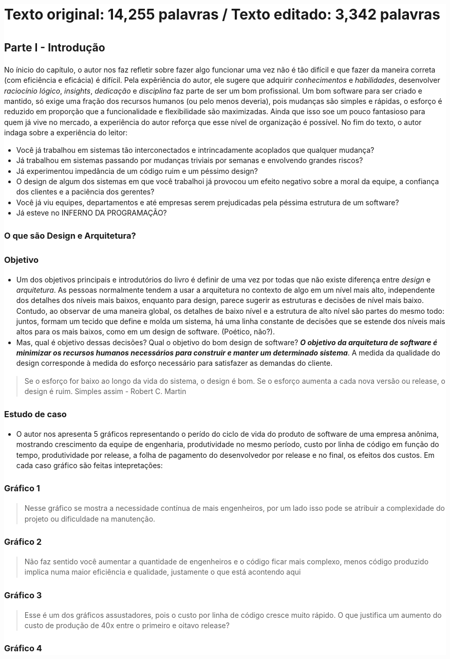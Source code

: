 # Texto original: 14,255 palavras / Texto editado: 3,342 palavras

## Parte I - Introdução
  No ínicio do capítulo, o autor nos faz refletir sobre fazer algo funcionar uma vez não é tão difícil e que fazer da maneira correta (com eficiência e eficácia) é difícil. Pela expêriência do autor, ele sugere que adquirir _conhecimentos_ e _habilidades_, desenvolver _raciocínio lógico_, _insights_, _dedicação_ e _disciplina_ faz parte de ser um bom profissional. Um bom software para ser criado e mantido, só exige uma fração dos recursos humanos (ou pelo menos deveria), pois mudanças são simples e rápidas, o esforço é reduzido em proporção que a funcionalidade e flexibilidade são maximizadas. Ainda que isso soe um pouco fantasioso para quem já vive no mercado, a experiência do autor reforça que esse nível de organização é possível. No fim do texto, o autor indaga sobre a experiência do leitor:
  
- Você já trabalhou em sistemas tão interconectados e intrincadamente acoplados que qualquer mudança?
- Já trabalhou em sistemas passando por mudanças triviais por semanas e envolvendo grandes riscos?
- Já experimentou impedância de um código ruim e um péssimo design?
- O design de algum dos sistemas em que você trabalhoi já provocou um efeito negativo sobre a moral da equipe, a confiança dos clientes e a paciência dos gerentes?
- Você já viu equipes, departamentos e até empresas serem prejudicadas pela péssima estrutura de um software?
- Já esteve no INFERNO DA PROGRAMAÇÃO?
  
### O que são Design e Arquitetura?
  ### Objetivo
  - Um dos objetivos principais e introdutórios do livro é definir de uma vez por todas que não existe diferença entre _design_ e _arquitetura_. As pessoas normalmente tendem a usar a arquitetura no contexto de algo em um nível mais alto, independente dos detalhes dos níveis mais baixos, enquanto para design, parece sugerir as estruturas e decisões de nível mais baixo. Contudo, ao observar de uma maneira global, os detalhes de baixo nível e a estrutura de alto nível são partes do mesmo todo: juntos, formam um tecido que define e molda um sistema, há uma linha constante de decisões que se estende dos níveis mais altos para os mais baixos, como em um design de software. (Poético, não?).
  - Mas, qual é objetivo dessas decisões? Qual o objetivo do bom design de software? ***O objetivo da arquitetura de software é minimizar os recursos humanos necessários para construir e manter um determinado sistema***. A medida da qualidade do design corresponde à medida do esforço necessário para satisfazer as demandas do cliente. 
  > Se o esforço for baixo ao longo da vida do sistema, o design é bom. Se o esforço aumenta a cada nova versão ou release, o design é ruim. Simples assim - Robert C. Martin

  ### Estudo de caso
  - O autor nos apresenta 5 gráficos representando o perído do ciclo de vida do produto de software de uma empresa anônima, mostrando crescimento da equipe de engenharia, produtividade no mesmo período, custo por linha de código em função do tempo, produtividade por release, a folha de pagamento do desenvolvedor por release e no final, os efeitos dos custos. Em cada caso gráfico são feitas intepretações:
  ### Gráfico 1
  > Nesse gráfico se mostra a necessidade contínua de mais engenheiros, por um lado isso pode se atribuir a complexidade do projeto ou dificuldade na manutenção.
  ### Gráfico 2
  > Não faz sentido você aumentar a quantidade de engenheiros e o código ficar mais complexo, menos código produzido implica numa maior eficiência e qualidade, justamente o que está acontendo aqui
  ### Gráfico 3
  > Esse é um dos gráficos assustadores, pois o custo por linha de código cresce muito rápido. O que justifica um aumento do custo de produção de 40x entre o primeiro e oitavo release?
  ### Gráfico 4